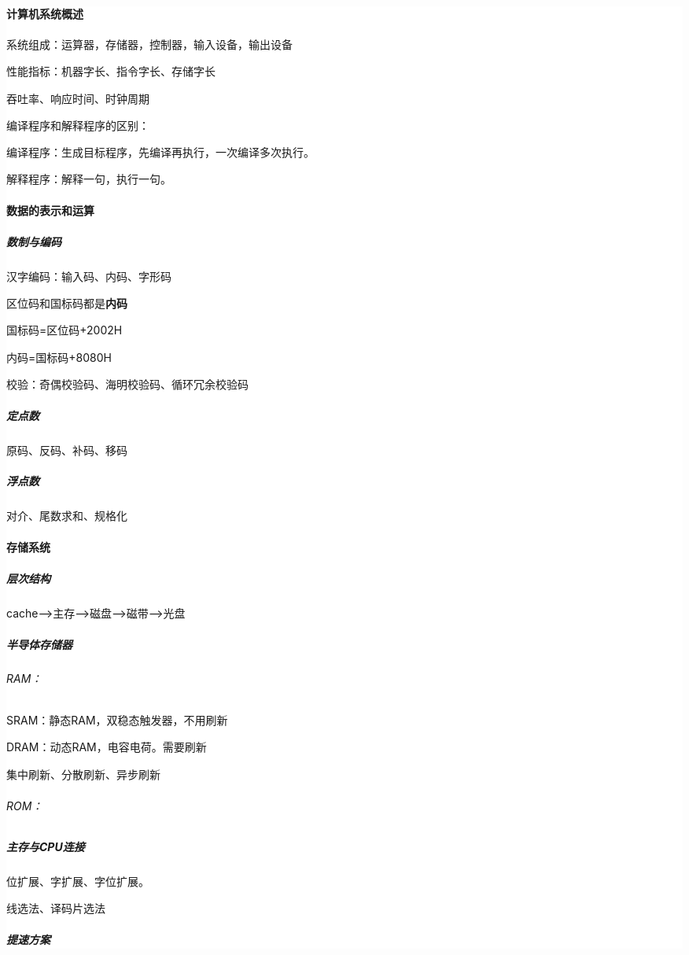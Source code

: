 #### 计算机系统概述

系统组成：运算器，存储器，控制器，输入设备，输出设备

性能指标：机器字长、指令字长、存储字长

吞吐率、响应时间、时钟周期

编译程序和解释程序的区别：

编译程序：生成目标程序，先编译再执行，一次编译多次执行。

解释程序：解释一句，执行一句。

#### 数据的表示和运算

##### 数制与编码

汉字编码：输入码、内码、字形码

区位码和国标码都是**内码**

国标码=区位码+2002H

内码=国标码+8080H

校验：奇偶校验码、海明校验码、循环冗余校验码

##### 定点数

原码、反码、补码、移码

##### 浮点数

对介、尾数求和、规格化

#### 存储系统

##### 层次结构

cache-->主存-->磁盘-->磁带-->光盘

##### 半导体存储器

###### RAM：

SRAM：静态RAM，双稳态触发器，不用刷新

DRAM：动态RAM，电容电荷。需要刷新

集中刷新、分散刷新、异步刷新

###### ROM：

##### 主存与CPU连接

位扩展、字扩展、字位扩展。

线选法、译码片选法

##### 提速方案
